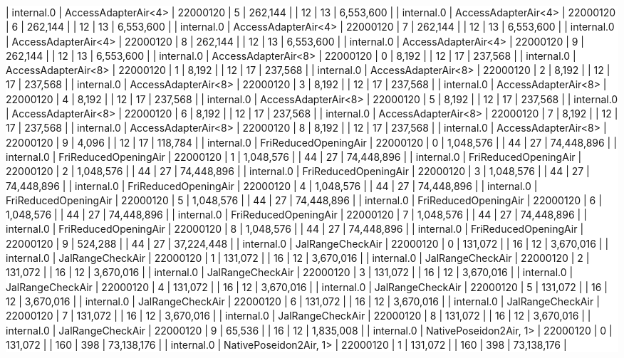 | internal.0 | AccessAdapterAir<4> | 22000120 | 5 | 262,144 |  | 12 | 13 | 6,553,600 | 
| internal.0 | AccessAdapterAir<4> | 22000120 | 6 | 262,144 |  | 12 | 13 | 6,553,600 | 
| internal.0 | AccessAdapterAir<4> | 22000120 | 7 | 262,144 |  | 12 | 13 | 6,553,600 | 
| internal.0 | AccessAdapterAir<4> | 22000120 | 8 | 262,144 |  | 12 | 13 | 6,553,600 | 
| internal.0 | AccessAdapterAir<4> | 22000120 | 9 | 262,144 |  | 12 | 13 | 6,553,600 | 
| internal.0 | AccessAdapterAir<8> | 22000120 | 0 | 8,192 |  | 12 | 17 | 237,568 | 
| internal.0 | AccessAdapterAir<8> | 22000120 | 1 | 8,192 |  | 12 | 17 | 237,568 | 
| internal.0 | AccessAdapterAir<8> | 22000120 | 2 | 8,192 |  | 12 | 17 | 237,568 | 
| internal.0 | AccessAdapterAir<8> | 22000120 | 3 | 8,192 |  | 12 | 17 | 237,568 | 
| internal.0 | AccessAdapterAir<8> | 22000120 | 4 | 8,192 |  | 12 | 17 | 237,568 | 
| internal.0 | AccessAdapterAir<8> | 22000120 | 5 | 8,192 |  | 12 | 17 | 237,568 | 
| internal.0 | AccessAdapterAir<8> | 22000120 | 6 | 8,192 |  | 12 | 17 | 237,568 | 
| internal.0 | AccessAdapterAir<8> | 22000120 | 7 | 8,192 |  | 12 | 17 | 237,568 | 
| internal.0 | AccessAdapterAir<8> | 22000120 | 8 | 8,192 |  | 12 | 17 | 237,568 | 
| internal.0 | AccessAdapterAir<8> | 22000120 | 9 | 4,096 |  | 12 | 17 | 118,784 | 
| internal.0 | FriReducedOpeningAir | 22000120 | 0 | 1,048,576 |  | 44 | 27 | 74,448,896 | 
| internal.0 | FriReducedOpeningAir | 22000120 | 1 | 1,048,576 |  | 44 | 27 | 74,448,896 | 
| internal.0 | FriReducedOpeningAir | 22000120 | 2 | 1,048,576 |  | 44 | 27 | 74,448,896 | 
| internal.0 | FriReducedOpeningAir | 22000120 | 3 | 1,048,576 |  | 44 | 27 | 74,448,896 | 
| internal.0 | FriReducedOpeningAir | 22000120 | 4 | 1,048,576 |  | 44 | 27 | 74,448,896 | 
| internal.0 | FriReducedOpeningAir | 22000120 | 5 | 1,048,576 |  | 44 | 27 | 74,448,896 | 
| internal.0 | FriReducedOpeningAir | 22000120 | 6 | 1,048,576 |  | 44 | 27 | 74,448,896 | 
| internal.0 | FriReducedOpeningAir | 22000120 | 7 | 1,048,576 |  | 44 | 27 | 74,448,896 | 
| internal.0 | FriReducedOpeningAir | 22000120 | 8 | 1,048,576 |  | 44 | 27 | 74,448,896 | 
| internal.0 | FriReducedOpeningAir | 22000120 | 9 | 524,288 |  | 44 | 27 | 37,224,448 | 
| internal.0 | JalRangeCheckAir | 22000120 | 0 | 131,072 |  | 16 | 12 | 3,670,016 | 
| internal.0 | JalRangeCheckAir | 22000120 | 1 | 131,072 |  | 16 | 12 | 3,670,016 | 
| internal.0 | JalRangeCheckAir | 22000120 | 2 | 131,072 |  | 16 | 12 | 3,670,016 | 
| internal.0 | JalRangeCheckAir | 22000120 | 3 | 131,072 |  | 16 | 12 | 3,670,016 | 
| internal.0 | JalRangeCheckAir | 22000120 | 4 | 131,072 |  | 16 | 12 | 3,670,016 | 
| internal.0 | JalRangeCheckAir | 22000120 | 5 | 131,072 |  | 16 | 12 | 3,670,016 | 
| internal.0 | JalRangeCheckAir | 22000120 | 6 | 131,072 |  | 16 | 12 | 3,670,016 | 
| internal.0 | JalRangeCheckAir | 22000120 | 7 | 131,072 |  | 16 | 12 | 3,670,016 | 
| internal.0 | JalRangeCheckAir | 22000120 | 8 | 131,072 |  | 16 | 12 | 3,670,016 | 
| internal.0 | JalRangeCheckAir | 22000120 | 9 | 65,536 |  | 16 | 12 | 1,835,008 | 
| internal.0 | NativePoseidon2Air<BabyBearParameters>, 1> | 22000120 | 0 | 131,072 |  | 160 | 398 | 73,138,176 | 
| internal.0 | NativePoseidon2Air<BabyBearParameters>, 1> | 22000120 | 1 | 131,072 |  | 160 | 398 | 73,138,176 | 